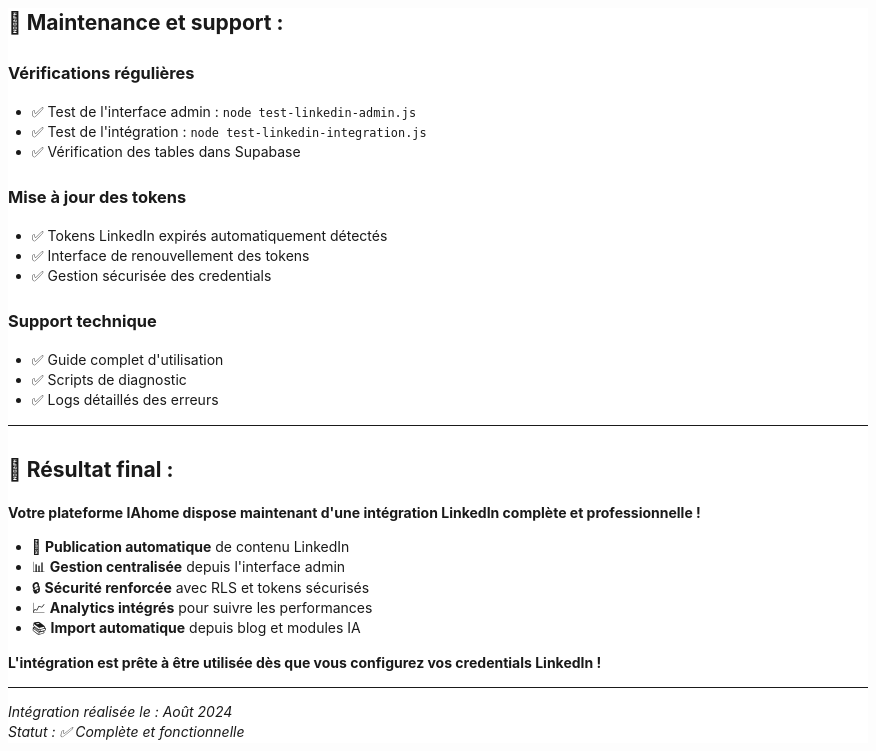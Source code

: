## 🔧 **Maintenance et support :**

### **Vérifications régulières**
- ✅ Test de l'interface admin : `node test-linkedin-admin.js`
- ✅ Test de l'intégration : `node test-linkedin-integration.js`
- ✅ Vérification des tables dans Supabase

### **Mise à jour des tokens**
- ✅ Tokens LinkedIn expirés automatiquement détectés
- ✅ Interface de renouvellement des tokens
- ✅ Gestion sécurisée des credentials

### **Support technique**
- ✅ Guide complet d'utilisation
- ✅ Scripts de diagnostic
- ✅ Logs détaillés des erreurs

---

## 🎯 **Résultat final :**

**Votre plateforme IAhome dispose maintenant d'une intégration LinkedIn complète et professionnelle !**

- 🚀 **Publication automatique** de contenu LinkedIn
- 📊 **Gestion centralisée** depuis l'interface admin
- 🔒 **Sécurité renforcée** avec RLS et tokens sécurisés
- 📈 **Analytics intégrés** pour suivre les performances
- 📚 **Import automatique** depuis blog et modules IA

**L'intégration est prête à être utilisée dès que vous configurez vos credentials LinkedIn !**

---

*Intégration réalisée le : Août 2024*  
*Statut : ✅ Complète et fonctionnelle* 